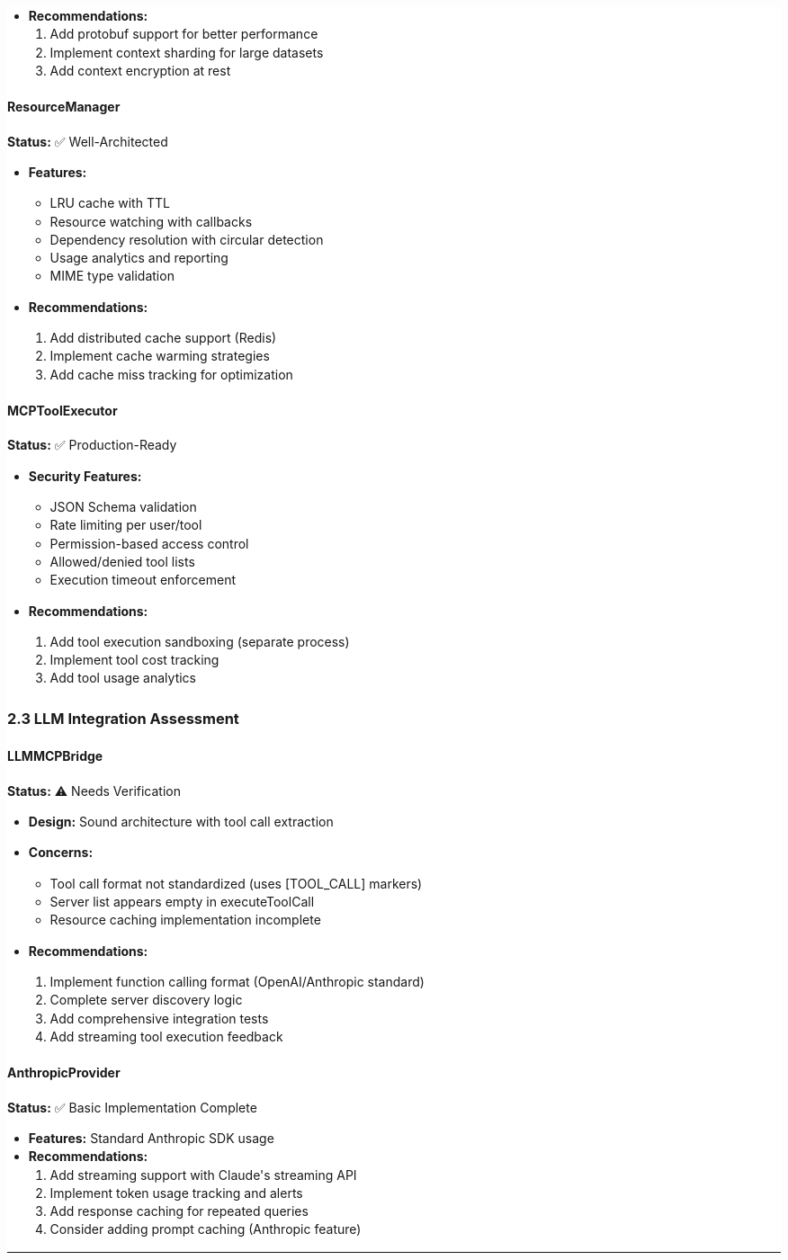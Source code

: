 - **Recommendations:**
  1. Add protobuf support for better performance
  2. Implement context sharding for large datasets
  3. Add context encryption at rest

#### ResourceManager
**Status:** ✅ Well-Architected
- **Features:**
  - LRU cache with TTL
  - Resource watching with callbacks
  - Dependency resolution with circular detection
  - Usage analytics and reporting
  - MIME type validation

- **Recommendations:**
  1. Add distributed cache support (Redis)
  2. Implement cache warming strategies
  3. Add cache miss tracking for optimization

#### MCPToolExecutor
**Status:** ✅ Production-Ready
- **Security Features:**
  - JSON Schema validation
  - Rate limiting per user/tool
  - Permission-based access control
  - Allowed/denied tool lists
  - Execution timeout enforcement

- **Recommendations:**
  1. Add tool execution sandboxing (separate process)
  2. Implement tool cost tracking
  3. Add tool usage analytics

### 2.3 LLM Integration Assessment

#### LLMMCPBridge
**Status:** ⚠️ Needs Verification
- **Design:** Sound architecture with tool call extraction
- **Concerns:**
  - Tool call format not standardized (uses [TOOL_CALL] markers)
  - Server list appears empty in executeToolCall
  - Resource caching implementation incomplete

- **Recommendations:**
  1. Implement function calling format (OpenAI/Anthropic standard)
  2. Complete server discovery logic
  3. Add comprehensive integration tests
  4. Add streaming tool execution feedback

#### AnthropicProvider
**Status:** ✅ Basic Implementation Complete
- **Features:** Standard Anthropic SDK usage
- **Recommendations:**
  1. Add streaming support with Claude's streaming API
  2. Implement token usage tracking and alerts
  3. Add response caching for repeated queries
  4. Consider adding prompt caching (Anthropic feature)

---
